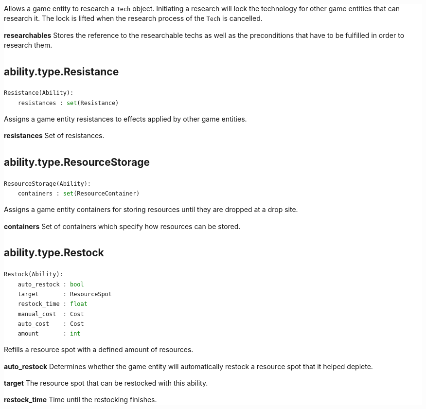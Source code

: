 Allows a game entity to research a `Tech` object. Initiating a research will lock the technology for other game entities that can research it. The lock is lifted when the research process of the `Tech` is cancelled.

**researchables**
Stores the reference to the researchable techs as well as the preconditions that have to be fulfilled in order to research them.

## ability.type.Resistance

```python
Resistance(Ability):
    resistances : set(Resistance)
```

Assigns a game entity resistances to effects applied by other game entities.

**resistances**
Set of resistances.

## ability.type.ResourceStorage

```python
ResourceStorage(Ability):
    containers : set(ResourceContainer)
```

Assigns a game entity containers for storing resources until they are dropped at a drop site.

**containers**
Set of containers which specify how resources can be stored.

## ability.type.Restock

```python
Restock(Ability):
    auto_restock : bool
    target       : ResourceSpot
    restock_time : float
    manual_cost  : Cost
    auto_cost    : Cost
    amount       : int
```

Refills a resource spot with a defined amount of resources.

**auto_restock**
Determines whether the game entity will automatically restock a resource spot that it helped deplete.

**target**
The resource spot that can be restocked with this ability.

**restock_time**
Time until the restocking finishes.
